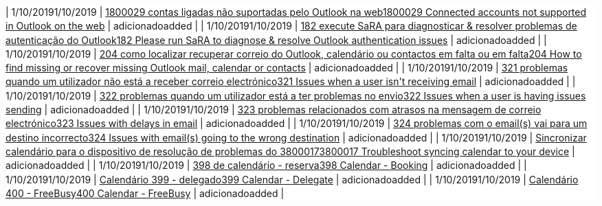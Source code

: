 | <span data-ttu-id="3969b-231">1/10/2019</span><span class="sxs-lookup"><span data-stu-id="3969b-231">1/10/2019</span></span> | [<span data-ttu-id="3969b-232">1800029 contas ligadas não suportadas pelo Outlook na web</span><span class="sxs-lookup"><span data-stu-id="3969b-232">1800029 Connected accounts not supported in Outlook on the web</span></span>](/AlchemyInsights/1800029-connected-accounts-not-supported-in-outlook-on-the-web) | <span data-ttu-id="3969b-233">adicionado</span><span class="sxs-lookup"><span data-stu-id="3969b-233">added</span></span> |
| <span data-ttu-id="3969b-234">1/10/2019</span><span class="sxs-lookup"><span data-stu-id="3969b-234">1/10/2019</span></span> | [<span data-ttu-id="3969b-235">182 execute SaRA para diagnosticar &amp; resolver problemas de autenticação do Outlook</span><span class="sxs-lookup"><span data-stu-id="3969b-235">182 Please run SaRA to diagnose &amp; resolve Outlook authentication issues</span></span>](/AlchemyInsights/182-please-run-sara-to-diagnoseresolve-outlook-authentication-issues) | <span data-ttu-id="3969b-236">adicionado</span><span class="sxs-lookup"><span data-stu-id="3969b-236">added</span></span> |
| <span data-ttu-id="3969b-237">1/10/2019</span><span class="sxs-lookup"><span data-stu-id="3969b-237">1/10/2019</span></span> | [<span data-ttu-id="3969b-238">204 como localizar recuperar correio do Outlook, calendário ou contactos em falta ou em falta</span><span class="sxs-lookup"><span data-stu-id="3969b-238">204 How to find missing or recover missing Outlook mail, calendar or contacts</span></span>](/AlchemyInsights/204-how-to-find-missing-or-recover-missing-outlook-mail-calendar-or-contacts) | <span data-ttu-id="3969b-239">adicionado</span><span class="sxs-lookup"><span data-stu-id="3969b-239">added</span></span> |
| <span data-ttu-id="3969b-240">1/10/2019</span><span class="sxs-lookup"><span data-stu-id="3969b-240">1/10/2019</span></span> | [<span data-ttu-id="3969b-241">321 problemas quando um utilizador não está a receber correio electrónico</span><span class="sxs-lookup"><span data-stu-id="3969b-241">321 Issues when a user isn't receiving email</span></span>](/AlchemyInsights/321-issues-when-a-user-isn-t-receiving-email) | <span data-ttu-id="3969b-242">adicionado</span><span class="sxs-lookup"><span data-stu-id="3969b-242">added</span></span> |
| <span data-ttu-id="3969b-243">1/10/2019</span><span class="sxs-lookup"><span data-stu-id="3969b-243">1/10/2019</span></span> | [<span data-ttu-id="3969b-244">322 problemas quando um utilizador está a ter problemas no envio</span><span class="sxs-lookup"><span data-stu-id="3969b-244">322 Issues when a user is having issues sending</span></span>](/AlchemyInsights/322-issues-when-a-user-is-having-issues-sending) | <span data-ttu-id="3969b-245">adicionado</span><span class="sxs-lookup"><span data-stu-id="3969b-245">added</span></span> |
| <span data-ttu-id="3969b-246">1/10/2019</span><span class="sxs-lookup"><span data-stu-id="3969b-246">1/10/2019</span></span> | [<span data-ttu-id="3969b-247">323 problemas relacionados com atrasos na mensagem de correio electrónico</span><span class="sxs-lookup"><span data-stu-id="3969b-247">323 Issues with delays in email</span></span>](/AlchemyInsights/323-issues-with-delays-in-email) | <span data-ttu-id="3969b-248">adicionado</span><span class="sxs-lookup"><span data-stu-id="3969b-248">added</span></span> |
| <span data-ttu-id="3969b-249">1/10/2019</span><span class="sxs-lookup"><span data-stu-id="3969b-249">1/10/2019</span></span> | [<span data-ttu-id="3969b-250">324 problemas com o email(s) vai para um destino incorrecto</span><span class="sxs-lookup"><span data-stu-id="3969b-250">324 Issues with email(s) going to the wrong destination</span></span>](/AlchemyInsights/324-issues-with-email-s-going-to-the-wrong-destination) | <span data-ttu-id="3969b-251">adicionado</span><span class="sxs-lookup"><span data-stu-id="3969b-251">added</span></span> |
| <span data-ttu-id="3969b-252">1/10/2019</span><span class="sxs-lookup"><span data-stu-id="3969b-252">1/10/2019</span></span> | [<span data-ttu-id="3969b-253">Sincronizar calendário para o dispositivo de resolução de problemas do 3800017</span><span class="sxs-lookup"><span data-stu-id="3969b-253">3800017 Troubleshoot syncing calendar to your device</span></span>](/AlchemyInsights/3800017-troubleshoot-syncing-calendar-to-your-device) | <span data-ttu-id="3969b-254">adicionado</span><span class="sxs-lookup"><span data-stu-id="3969b-254">added</span></span> |
| <span data-ttu-id="3969b-255">1/10/2019</span><span class="sxs-lookup"><span data-stu-id="3969b-255">1/10/2019</span></span> | [<span data-ttu-id="3969b-256">398 de calendário - reserva</span><span class="sxs-lookup"><span data-stu-id="3969b-256">398 Calendar - Booking</span></span>](/AlchemyInsights/398-calendarbooking) | <span data-ttu-id="3969b-257">adicionado</span><span class="sxs-lookup"><span data-stu-id="3969b-257">added</span></span> |
| <span data-ttu-id="3969b-258">1/10/2019</span><span class="sxs-lookup"><span data-stu-id="3969b-258">1/10/2019</span></span> | [<span data-ttu-id="3969b-259">Calendário 399 - delegado</span><span class="sxs-lookup"><span data-stu-id="3969b-259">399 Calendar - Delegate</span></span>](/AlchemyInsights/399-calendardelegate) | <span data-ttu-id="3969b-260">adicionado</span><span class="sxs-lookup"><span data-stu-id="3969b-260">added</span></span> |
| <span data-ttu-id="3969b-261">1/10/2019</span><span class="sxs-lookup"><span data-stu-id="3969b-261">1/10/2019</span></span> | [<span data-ttu-id="3969b-262">Calendário 400 - FreeBusy</span><span class="sxs-lookup"><span data-stu-id="3969b-262">400 Calendar - FreeBusy</span></span>](/AlchemyInsights/400-calendarfreebusy) | <span data-ttu-id="3969b-263">adicionado</span><span class="sxs-lookup"><span data-stu-id="3969b-263">added</span></span> |